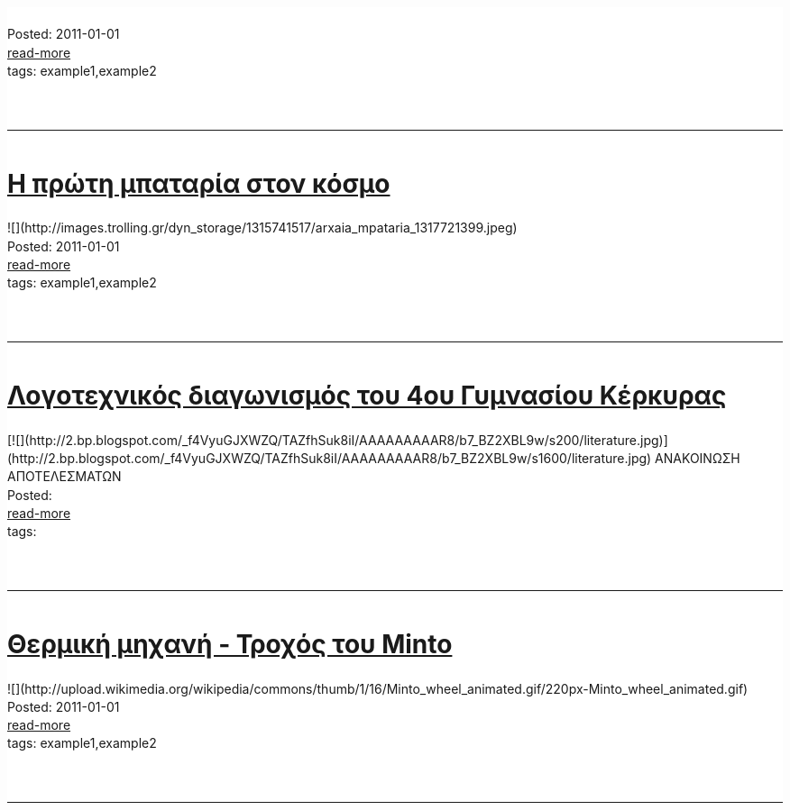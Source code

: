 <iframe allowfullscreen="allowfullscreen" frameborder="0" height="315" src="http://www.youtube.com/embed/VvxrDJnCLLQ" width="420"></iframe>
<br>
<div class='readmore'>
Posted: 2011-01-01<br>
<a class="readmorelink" href="gymnasioker4.github.io-master/oldposts/cob091.md">read-more</a><br>
tags: example1,example2
<br><br><br>
</div>
<hr>


<h1><a class="readmorelink" href="gymnasioker4.github.io-master/oldposts/cob090.md">Η πρώτη μπαταρία στον κόσμο</a></h1>
![](http://images.trolling.gr/dyn_storage/1315741517/arxaia_mpataria_1317721399.jpeg)

<iframe height="480" src="https://docs.google.com/file/d/0B4T-U5-yEriSYUtkODBjRGJXX0E/preview" width="500"></iframe>
<br>
<div class='readmore'>
Posted: 2011-01-01<br>
<a class="readmorelink" href="gymnasioker4.github.io-master/oldposts/cob090.md">read-more</a><br>
tags: example1,example2
<br><br><br>
</div>
<hr>


<h1><a class="readmorelink" href="gymnasioker4.github.io-master/oldposts/cob089.md">Λογοτεχνικός διαγωνισμός του 4ου Γυμνασίου Κέρκυρας</a></h1>
[![](http://2.bp.blogspot.com/_f4VyuGJXWZQ/TAZfhSuk8iI/AAAAAAAAAR8/b7_BZ2XBL9w/s200/literature.jpg)](http://2.bp.blogspot.com/_f4VyuGJXWZQ/TAZfhSuk8iI/AAAAAAAAAR8/b7_BZ2XBL9w/s1600/literature.jpg) 
ΑΝΑΚΟΙΝΩΣΗ ΑΠΟΤΕΛΕΣΜΑΤΩΝ
<br>
<div class='readmore'>
Posted: <br>
<a class="readmorelink" href="index7.md">read-more</a><br>
tags: 
<br><br><br>
</div>
<hr>

<h1><a class="readmorelink" href="index6.md"></a></h1>


<h1><a class="readmorelink" href="gymnasioker4.github.io-master/oldposts/cob103.md">Θερμική μηχανή - Τροχός του Minto</a></h1>
![](http://upload.wikimedia.org/wikipedia/commons/thumb/1/16/Minto_wheel_animated.gif/220px-Minto_wheel_animated.gif) 
<iframe allowfullscreen="" frameborder="0" height="344" src="http://www.youtube.com/embed/J8DaBQbfDWw?fs=1" width="459"></iframe>
<br>
<div class='readmore'>
Posted: 2011-01-01<br>
<a class="readmorelink" href="gymnasioker4.github.io-master/oldposts/cob103.md">read-more</a><br>
tags: example1,example2
<br><br><br>
</div>
<hr>
